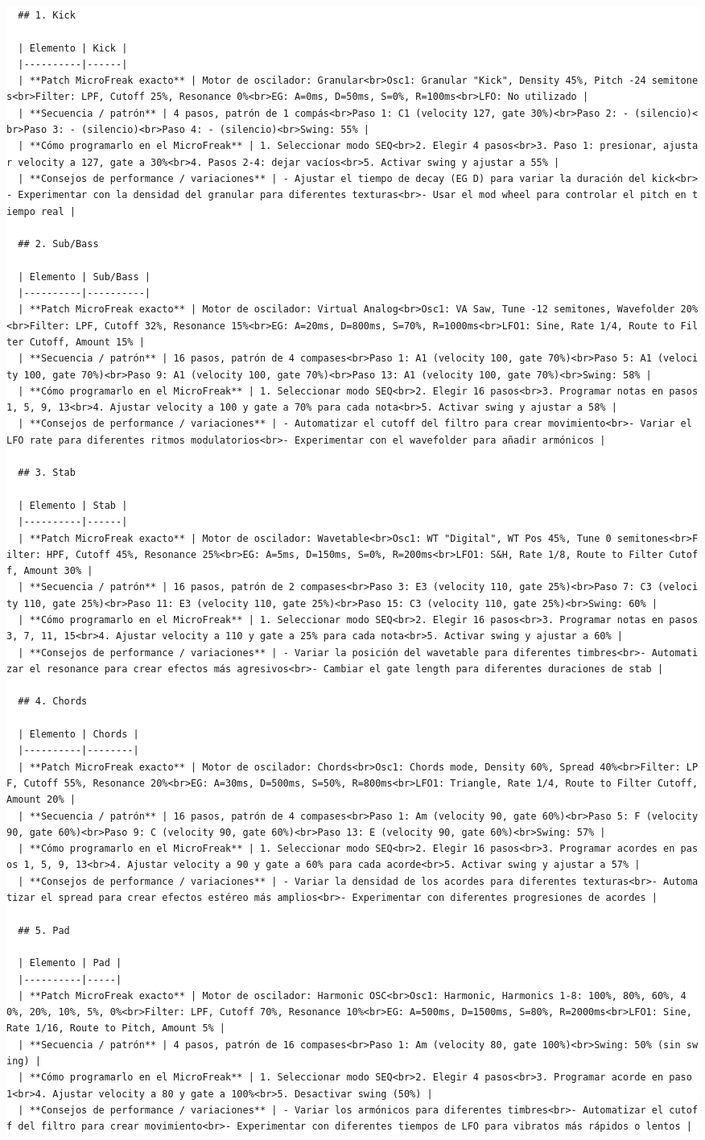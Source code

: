       ## 1. Kick

      | Elemento | Kick |
      |----------|------|
      | **Patch MicroFreak exacto** | Motor de oscilador: Granular<br>Osc1: Granular "Kick", Density 45%, Pitch -24 semitones<br>Filter: LPF, Cutoff 25%, Resonance 0%<br>EG: A=0ms, D=50ms, S=0%, R=100ms<br>LFO: No utilizado |
      | **Secuencia / patrón** | 4 pasos, patrón de 1 compás<br>Paso 1: C1 (velocity 127, gate 30%)<br>Paso 2: - (silencio)<br>Paso 3: - (silencio)<br>Paso 4: - (silencio)<br>Swing: 55% |
      | **Cómo programarlo en el MicroFreak** | 1. Seleccionar modo SEQ<br>2. Elegir 4 pasos<br>3. Paso 1: presionar, ajustar velocity a 127, gate a 30%<br>4. Pasos 2-4: dejar vacíos<br>5. Activar swing y ajustar a 55% |
      | **Consejos de performance / variaciones** | - Ajustar el tiempo de decay (EG D) para variar la duración del kick<br>- Experimentar con la densidad del granular para diferentes texturas<br>- Usar el mod wheel para controlar el pitch en tiempo real |

      ## 2. Sub/Bass

      | Elemento | Sub/Bass |
      |----------|----------|
      | **Patch MicroFreak exacto** | Motor de oscilador: Virtual Analog<br>Osc1: VA Saw, Tune -12 semitones, Wavefolder 20%<br>Filter: LPF, Cutoff 32%, Resonance 15%<br>EG: A=20ms, D=800ms, S=70%, R=1000ms<br>LFO1: Sine, Rate 1/4, Route to Filter Cutoff, Amount 15% |
      | **Secuencia / patrón** | 16 pasos, patrón de 4 compases<br>Paso 1: A1 (velocity 100, gate 70%)<br>Paso 5: A1 (velocity 100, gate 70%)<br>Paso 9: A1 (velocity 100, gate 70%)<br>Paso 13: A1 (velocity 100, gate 70%)<br>Swing: 58% |
      | **Cómo programarlo en el MicroFreak** | 1. Seleccionar modo SEQ<br>2. Elegir 16 pasos<br>3. Programar notas en pasos 1, 5, 9, 13<br>4. Ajustar velocity a 100 y gate a 70% para cada nota<br>5. Activar swing y ajustar a 58% |
      | **Consejos de performance / variaciones** | - Automatizar el cutoff del filtro para crear movimiento<br>- Variar el LFO rate para diferentes ritmos modulatorios<br>- Experimentar con el wavefolder para añadir armónicos |

      ## 3. Stab

      | Elemento | Stab |
      |----------|------|
      | **Patch MicroFreak exacto** | Motor de oscilador: Wavetable<br>Osc1: WT "Digital", WT Pos 45%, Tune 0 semitones<br>Filter: HPF, Cutoff 45%, Resonance 25%<br>EG: A=5ms, D=150ms, S=0%, R=200ms<br>LFO1: S&H, Rate 1/8, Route to Filter Cutoff, Amount 30% |
      | **Secuencia / patrón** | 16 pasos, patrón de 2 compases<br>Paso 3: E3 (velocity 110, gate 25%)<br>Paso 7: C3 (velocity 110, gate 25%)<br>Paso 11: E3 (velocity 110, gate 25%)<br>Paso 15: C3 (velocity 110, gate 25%)<br>Swing: 60% |
      | **Cómo programarlo en el MicroFreak** | 1. Seleccionar modo SEQ<br>2. Elegir 16 pasos<br>3. Programar notas en pasos 3, 7, 11, 15<br>4. Ajustar velocity a 110 y gate a 25% para cada nota<br>5. Activar swing y ajustar a 60% |
      | **Consejos de performance / variaciones** | - Variar la posición del wavetable para diferentes timbres<br>- Automatizar el resonance para crear efectos más agresivos<br>- Cambiar el gate length para diferentes duraciones de stab |

      ## 4. Chords

      | Elemento | Chords |
      |----------|--------|
      | **Patch MicroFreak exacto** | Motor de oscilador: Chords<br>Osc1: Chords mode, Density 60%, Spread 40%<br>Filter: LPF, Cutoff 55%, Resonance 20%<br>EG: A=30ms, D=500ms, S=50%, R=800ms<br>LFO1: Triangle, Rate 1/4, Route to Filter Cutoff, Amount 20% |
      | **Secuencia / patrón** | 16 pasos, patrón de 4 compases<br>Paso 1: Am (velocity 90, gate 60%)<br>Paso 5: F (velocity 90, gate 60%)<br>Paso 9: C (velocity 90, gate 60%)<br>Paso 13: E (velocity 90, gate 60%)<br>Swing: 57% |
      | **Cómo programarlo en el MicroFreak** | 1. Seleccionar modo SEQ<br>2. Elegir 16 pasos<br>3. Programar acordes en pasos 1, 5, 9, 13<br>4. Ajustar velocity a 90 y gate a 60% para cada acorde<br>5. Activar swing y ajustar a 57% |
      | **Consejos de performance / variaciones** | - Variar la densidad de los acordes para diferentes texturas<br>- Automatizar el spread para crear efectos estéreo más amplios<br>- Experimentar con diferentes progresiones de acordes |

      ## 5. Pad

      | Elemento | Pad |
      |----------|-----|
      | **Patch MicroFreak exacto** | Motor de oscilador: Harmonic OSC<br>Osc1: Harmonic, Harmonics 1-8: 100%, 80%, 60%, 40%, 20%, 10%, 5%, 0%<br>Filter: LPF, Cutoff 70%, Resonance 10%<br>EG: A=500ms, D=1500ms, S=80%, R=2000ms<br>LFO1: Sine, Rate 1/16, Route to Pitch, Amount 5% |
      | **Secuencia / patrón** | 4 pasos, patrón de 16 compases<br>Paso 1: Am (velocity 80, gate 100%)<br>Swing: 50% (sin swing) |
      | **Cómo programarlo en el MicroFreak** | 1. Seleccionar modo SEQ<br>2. Elegir 4 pasos<br>3. Programar acorde en paso 1<br>4. Ajustar velocity a 80 y gate a 100%<br>5. Desactivar swing (50%) |
      | **Consejos de performance / variaciones** | - Variar los armónicos para diferentes timbres<br>- Automatizar el cutoff del filtro para crear movimiento<br>- Experimentar con diferentes tiempos de LFO para vibratos más rápidos o lentos |
